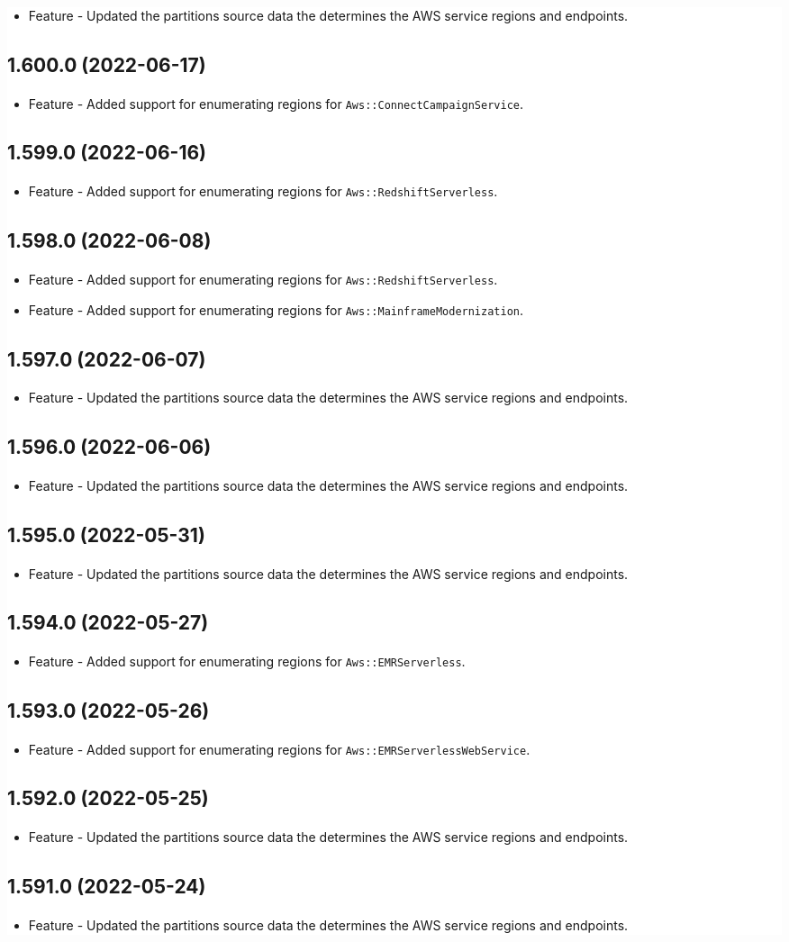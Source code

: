 * Feature - Updated the partitions source data the determines the AWS service regions and endpoints.

1.600.0 (2022-06-17)
------------------

* Feature - Added support for enumerating regions for `Aws::ConnectCampaignService`.

1.599.0 (2022-06-16)
------------------

* Feature - Added support for enumerating regions for `Aws::RedshiftServerless`.

1.598.0 (2022-06-08)
------------------

* Feature - Added support for enumerating regions for `Aws::RedshiftServerless`.

* Feature - Added support for enumerating regions for `Aws::MainframeModernization`.

1.597.0 (2022-06-07)
------------------

* Feature - Updated the partitions source data the determines the AWS service regions and endpoints.

1.596.0 (2022-06-06)
------------------

* Feature - Updated the partitions source data the determines the AWS service regions and endpoints.

1.595.0 (2022-05-31)
------------------

* Feature - Updated the partitions source data the determines the AWS service regions and endpoints.

1.594.0 (2022-05-27)
------------------

* Feature - Added support for enumerating regions for `Aws::EMRServerless`.

1.593.0 (2022-05-26)
------------------

* Feature - Added support for enumerating regions for `Aws::EMRServerlessWebService`.

1.592.0 (2022-05-25)
------------------

* Feature - Updated the partitions source data the determines the AWS service regions and endpoints.

1.591.0 (2022-05-24)
------------------

* Feature - Updated the partitions source data the determines the AWS service regions and endpoints.
